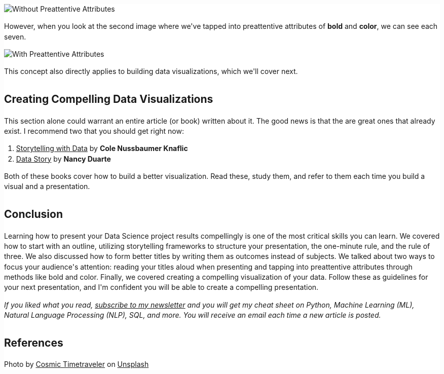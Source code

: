![Without Preattentive Attributes]({static}../../images/posts/storytelling_03.png)

However, when you look at the second image where we've tapped into preattentive attributes of **bold** and **color**, we can see each seven. 

![With Preattentive Attributes]({static}../../images/posts/storytelling_04.png)

This concept also directly applies to building data visualizations, which we'll cover next.

## Creating Compelling Data Visualizations

This section alone could warrant an entire article (or book) written about it. The good news is that the are great ones that already exist. I recommend two that you should get right now:

1. [Storytelling with Data](https://www.amazon.com/Storytelling-Data-Visualization-Business-Professionals/dp/1119002257) by **Cole Nussbaumer Knaflic**
2. [Data Story](https://www.amazon.com/DataStory-Explain-Inspire-Action-Through/dp/1940858984) by **Nancy Duarte**

Both of these books cover how to build a better visualization. Read these, study them, and refer to them each time you build a visual and a presentation.

## Conclusion

Learning how to present your Data Science project results compellingly is one of the most critical skills you can learn. We covered how to start with an outline, utilizing storytelling frameworks to structure your presentation, the one-minute rule, and the rule of three. We also discussed how to form better titles by writing them as outcomes instead of subjects. We talked about two ways to focus your audience's attention: reading your titles aloud when presenting and tapping into preattentive attributes through methods like bold and color. Finally, we covered creating a compelling visualization of your data. Follow these as guidelines for your next presentation, and I'm confident you will be able to create a compelling presentation.

*If you liked what you read, [subscribe to my newsletter](https://campaign.dataknowsall.com/subscribe) and you will get my cheat sheet on Python, Machine Learning (ML), Natural Language Processing (NLP), SQL, and more. You will receive an email each time a new article is posted.*

## References

Photo by <a href="https://unsplash.com/@cosmi   ctimetraveler?utm_source=unsplash&utm_medium=referral&utm_content=creditCopyText">Cosmic Timetraveler</a> on <a href="https://unsplash.com/@cosmictimetraveler?utm_source=unsplash&utm_medium=referral&utm_content=creditCopyText">Unsplash</a>
